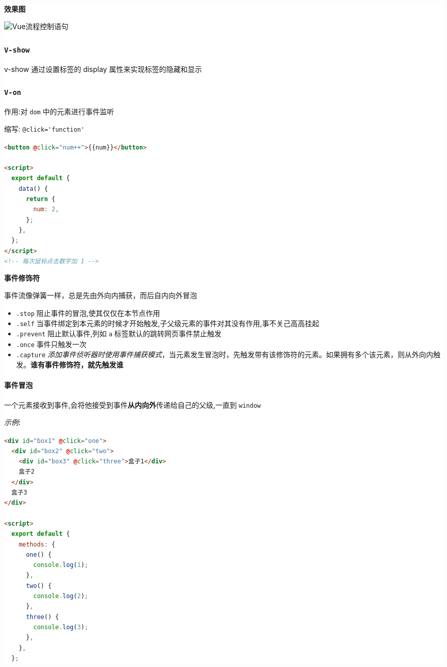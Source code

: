 **效果图**

<img src="http://i0.hdslb.com/bfs/album/a99062376db77e942a55c90a2663d6d055cccbad.gif" alt="Vue流程控制语句">

### `V-show`

v-show 通过设置标签的 display 属性来实现标签的隐藏和显示

### `V-on`

作用:对 `dom` 中的元素进行事件监听

缩写: `@click='function' `

```html
<button @click="num++">{{num}}</button>

<script>
  export default {
    data() {
      return {
        num: 2,
      };
    },
  };
</script>
<!-- 每次鼠标点击数字加 1 -->
```

**事件修饰符**

事件流像弹簧一样，总是先由外向内捕获，而后自内向外冒泡

- `.stop` 阻止事件的冒泡,使其仅仅在本节点作用
- `.self` 当事件绑定到本元素的时候才开始触发,子父级元素的事件对其没有作用,事不关己高高挂起
- `.prevent` 阻止默认事件,列如 `a` 标签默认的跳转网页事件禁止触发
- `.once` 事件只触发一次
- `.capture` _添加事件侦听器时使用事件捕获模式_，当元素发生冒泡时，先触发带有该修饰符的元素。如果拥有多个该元素，则从外向内触发。**谁有事件修饰符，就先触发谁**

#### 事件冒泡

一个元素接收到事件,会将他接受到事件**从内向外**传递给自己的父级,一直到 `window`

_示例_:

```html
<div id="box1" @click="one">
  <div id="box2" @click="two">
    <div id="box3" @click="three">盒子1</div>
    盒子2
  </div>
  盒子3
</div>

<script>
  export default {
    methods: {
      one() {
        console.log(1);
      },
      two() {
        console.log(2);
      },
      three() {
        console.log(3);
      },
    },
  };
```